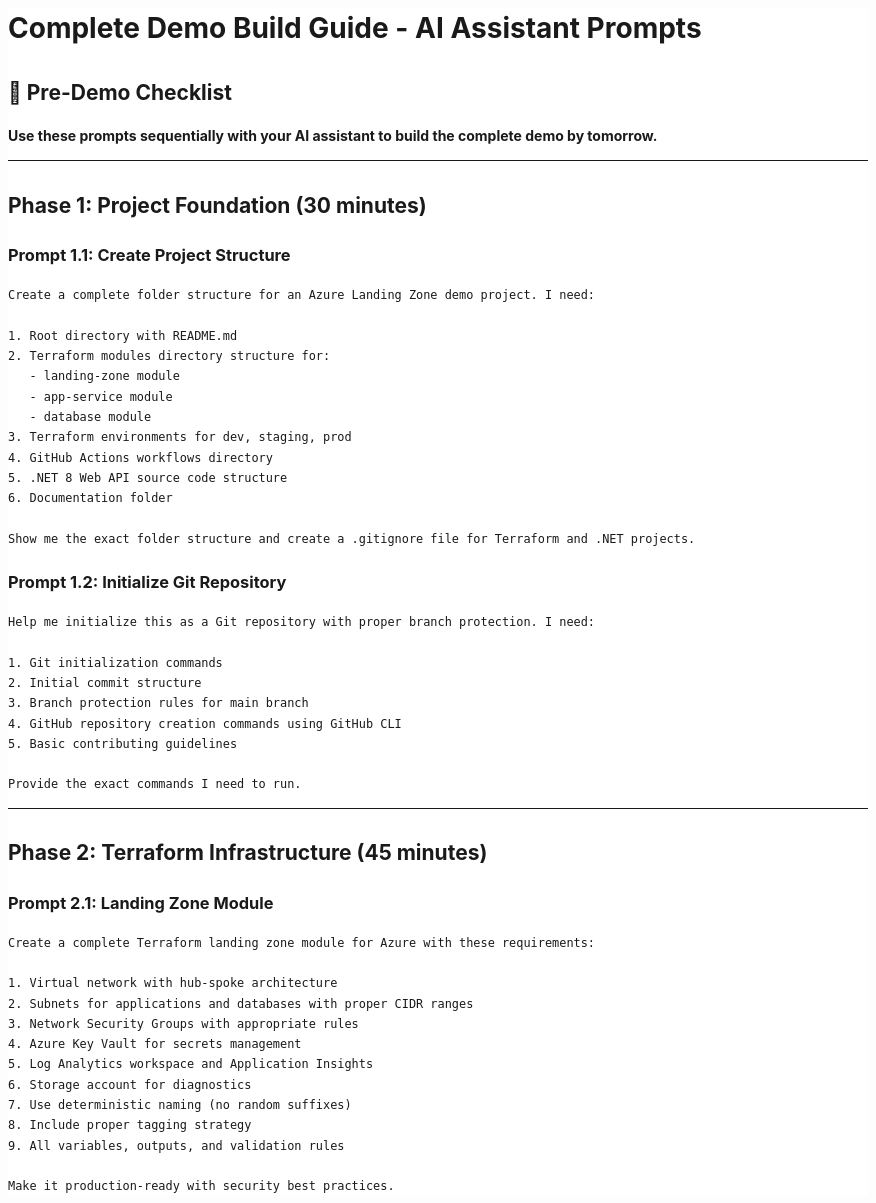# Complete Demo Build Guide - AI Assistant Prompts

## 🎯 Pre-Demo Checklist
**Use these prompts sequentially with your AI assistant to build the complete demo by tomorrow.**

---

## Phase 1: Project Foundation (30 minutes)

### Prompt 1.1: Create Project Structure
```
Create a complete folder structure for an Azure Landing Zone demo project. I need:

1. Root directory with README.md
2. Terraform modules directory structure for:
   - landing-zone module
   - app-service module  
   - database module
3. Terraform environments for dev, staging, prod
4. GitHub Actions workflows directory
5. .NET 8 Web API source code structure
6. Documentation folder

Show me the exact folder structure and create a .gitignore file for Terraform and .NET projects.
```

### Prompt 1.2: Initialize Git Repository
```
Help me initialize this as a Git repository with proper branch protection. I need:

1. Git initialization commands
2. Initial commit structure
3. Branch protection rules for main branch
4. GitHub repository creation commands using GitHub CLI
5. Basic contributing guidelines

Provide the exact commands I need to run.
```

---

## Phase 2: Terraform Infrastructure (45 minutes)

### Prompt 2.1: Landing Zone Module
```
Create a complete Terraform landing zone module for Azure with these requirements:

1. Virtual network with hub-spoke architecture
2. Subnets for applications and databases with proper CIDR ranges
3. Network Security Groups with appropriate rules
4. Azure Key Vault for secrets management
5. Log Analytics workspace and Application Insights
6. Storage account for diagnostics
7. Use deterministic naming (no random suffixes)
8. Include proper tagging strategy
9. All variables, outputs, and validation rules

Make it production-ready with security best practices.
```
